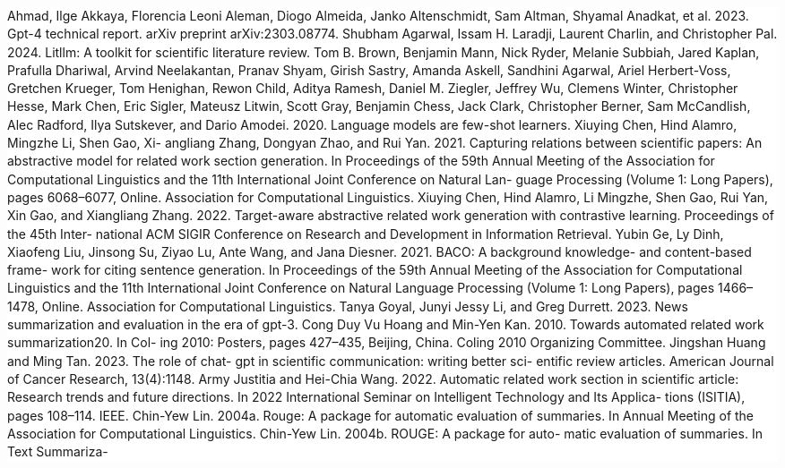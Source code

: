 Ahmad, Ilge Akkaya, Florencia Leoni Aleman,
Diogo Almeida, Janko Altenschmidt, Sam Altman,
Shyamal Anadkat, et al. 2023. Gpt-4 technical report.
arXiv preprint arXiv:2303.08774.
Shubham Agarwal, Issam H. Laradji, Laurent Charlin,
and Christopher Pal. 2024. Litllm: A toolkit for
scientific literature review.
Tom B. Brown, Benjamin Mann, Nick Ryder, Melanie
Subbiah, Jared Kaplan, Prafulla Dhariwal, Arvind
Neelakantan, Pranav Shyam, Girish Sastry, Amanda
Askell, Sandhini Agarwal, Ariel Herbert-Voss,
Gretchen Krueger, Tom Henighan, Rewon Child,
Aditya Ramesh, Daniel M. Ziegler, Jeffrey Wu,
Clemens Winter, Christopher Hesse, Mark Chen, Eric
Sigler, Mateusz Litwin, Scott Gray, Benjamin Chess,
Jack Clark, Christopher Berner, Sam McCandlish,
Alec Radford, Ilya Sutskever, and Dario Amodei.
2020. Language models are few-shot learners.
Xiuying Chen, Hind Alamro, Mingzhe Li, Shen Gao, Xi-
angliang Zhang, Dongyan Zhao, and Rui Yan. 2021.
Capturing relations between scientific papers: An
abstractive model for related work section generation.
In Proceedings of the 59th Annual Meeting of the
Association for Computational Linguistics and the
11th International Joint Conference on Natural Lan-
guage Processing (Volume 1: Long Papers), pages
6068–6077, Online. Association for Computational
Linguistics.
Xiuying Chen, Hind Alamro, Li Mingzhe, Shen Gao,
Rui Yan, Xin Gao, and Xiangliang Zhang. 2022.
Target-aware abstractive related work generation with
contrastive learning. Proceedings of the 45th Inter-
national ACM SIGIR Conference on Research and
Development in Information Retrieval.
Yubin Ge, Ly Dinh, Xiaofeng Liu, Jinsong Su, Ziyao
Lu, Ante Wang, and Jana Diesner. 2021. BACO:
A background knowledge- and content-based frame-
work for citing sentence generation. In Proceedings
of the 59th Annual Meeting of the Association for
Computational Linguistics and the 11th International
Joint Conference on Natural Language Processing
(Volume 1: Long Papers), pages 1466–1478, Online.
Association for Computational Linguistics.
Tanya Goyal, Junyi Jessy Li, and Greg Durrett. 2023.
News summarization and evaluation in the era of
gpt-3.
Cong Duy Vu Hoang and Min-Yen Kan. 2010. Towards
automated related work summarization20. In Col-
ing 2010: Posters, pages 427–435, Beijing, China.
Coling 2010 Organizing Committee.
Jingshan Huang and Ming Tan. 2023. The role of chat-
gpt in scientific communication: writing better sci-
entific review articles. American Journal of Cancer
Research, 13(4):1148.
Army Justitia and Hei-Chia Wang. 2022. Automatic
related work section in scientific article: Research
trends and future directions. In 2022 International
Seminar on Intelligent Technology and Its Applica-
tions (ISITIA), pages 108–114. IEEE.
Chin-Yew Lin. 2004a. Rouge: A package for automatic
evaluation of summaries. In Annual Meeting of the
Association for Computational Linguistics.
Chin-Yew Lin. 2004b. ROUGE: A package for auto-
matic evaluation of summaries. In Text Summariza-
